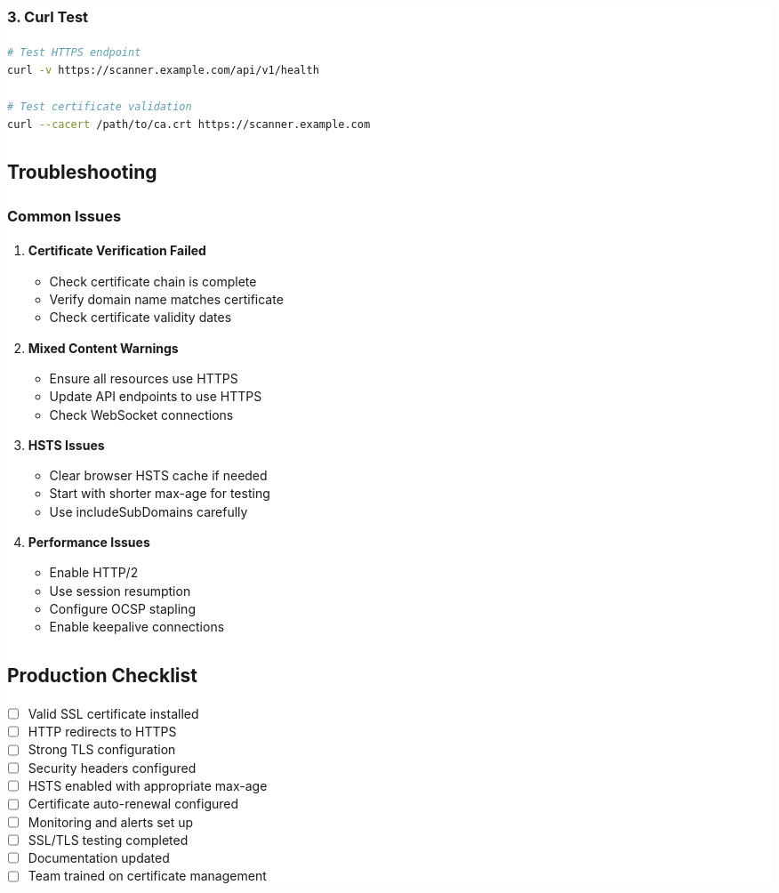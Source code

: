 ### 3. Curl Test
```bash
# Test HTTPS endpoint
curl -v https://scanner.example.com/api/v1/health

# Test certificate validation
curl --cacert /path/to/ca.crt https://scanner.example.com
```

## Troubleshooting

### Common Issues

1. **Certificate Verification Failed**
   - Check certificate chain is complete
   - Verify domain name matches certificate
   - Check certificate validity dates

2. **Mixed Content Warnings**
   - Ensure all resources use HTTPS
   - Update API endpoints to use HTTPS
   - Check WebSocket connections

3. **HSTS Issues**
   - Clear browser HSTS cache if needed
   - Start with shorter max-age for testing
   - Use includeSubDomains carefully

4. **Performance Issues**
   - Enable HTTP/2
   - Use session resumption
   - Configure OCSP stapling
   - Enable keepalive connections

## Production Checklist

- [ ] Valid SSL certificate installed
- [ ] HTTP redirects to HTTPS
- [ ] Strong TLS configuration
- [ ] Security headers configured
- [ ] HSTS enabled with appropriate max-age
- [ ] Certificate auto-renewal configured
- [ ] Monitoring and alerts set up
- [ ] SSL/TLS testing completed
- [ ] Documentation updated
- [ ] Team trained on certificate management